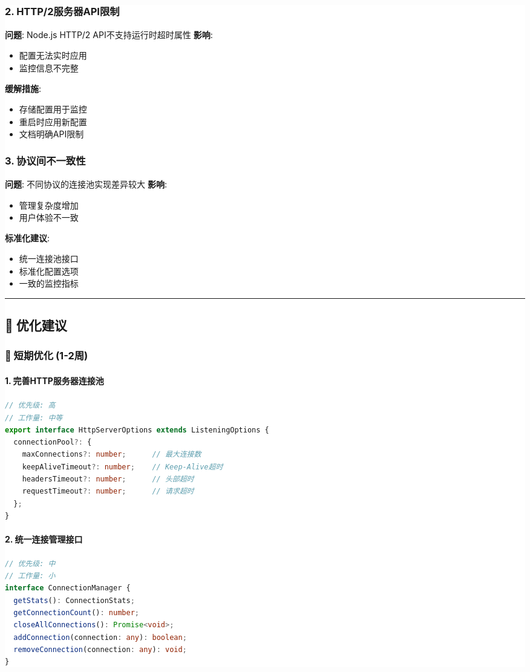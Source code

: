 ### 2. **HTTP/2服务器API限制**
**问题**: Node.js HTTP/2 API不支持运行时超时属性
**影响**: 
- 配置无法实时应用
- 监控信息不完整

**缓解措施**:
- 存储配置用于监控
- 重启时应用新配置
- 文档明确API限制

### 3. **协议间不一致性**
**问题**: 不同协议的连接池实现差异较大
**影响**:
- 管理复杂度增加
- 用户体验不一致

**标准化建议**:
- 统一连接池接口
- 标准化配置选项
- 一致的监控指标

---

## 🚀 优化建议

### 🎯 短期优化 (1-2周)

#### 1. **完善HTTP服务器连接池**
```typescript
// 优先级: 高
// 工作量: 中等
export interface HttpServerOptions extends ListeningOptions {
  connectionPool?: {
    maxConnections?: number;      // 最大连接数
    keepAliveTimeout?: number;    // Keep-Alive超时
    headersTimeout?: number;      // 头部超时
    requestTimeout?: number;      // 请求超时
  };
}
```

#### 2. **统一连接管理接口**
```typescript
// 优先级: 中
// 工作量: 小
interface ConnectionManager {
  getStats(): ConnectionStats;
  getConnectionCount(): number;
  closeAllConnections(): Promise<void>;
  addConnection(connection: any): boolean;
  removeConnection(connection: any): void;
}
```

